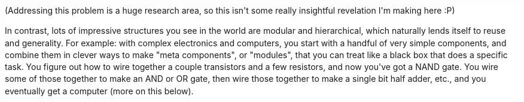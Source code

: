 (Addressing this problem is a huge research area, so this isn't some really insightful revelation I'm making here :P)

In contrast, lots of impressive structures you see in the world are modular and hierarchical, which naturally lends itself to reuse and generality. For example: with complex electronics and computers, you start with a handful of very simple components, and combine them in clever ways to make "meta components", or "modules", that you can treat like a black box that does a specific task. You figure out how to wire together a couple transistors and a few resistors, and now you've got a NAND gate. You wire some of those together to make an AND or OR gate, then wire those together to make a single bit half adder, etc., and you eventually get a computer (more on this below).
